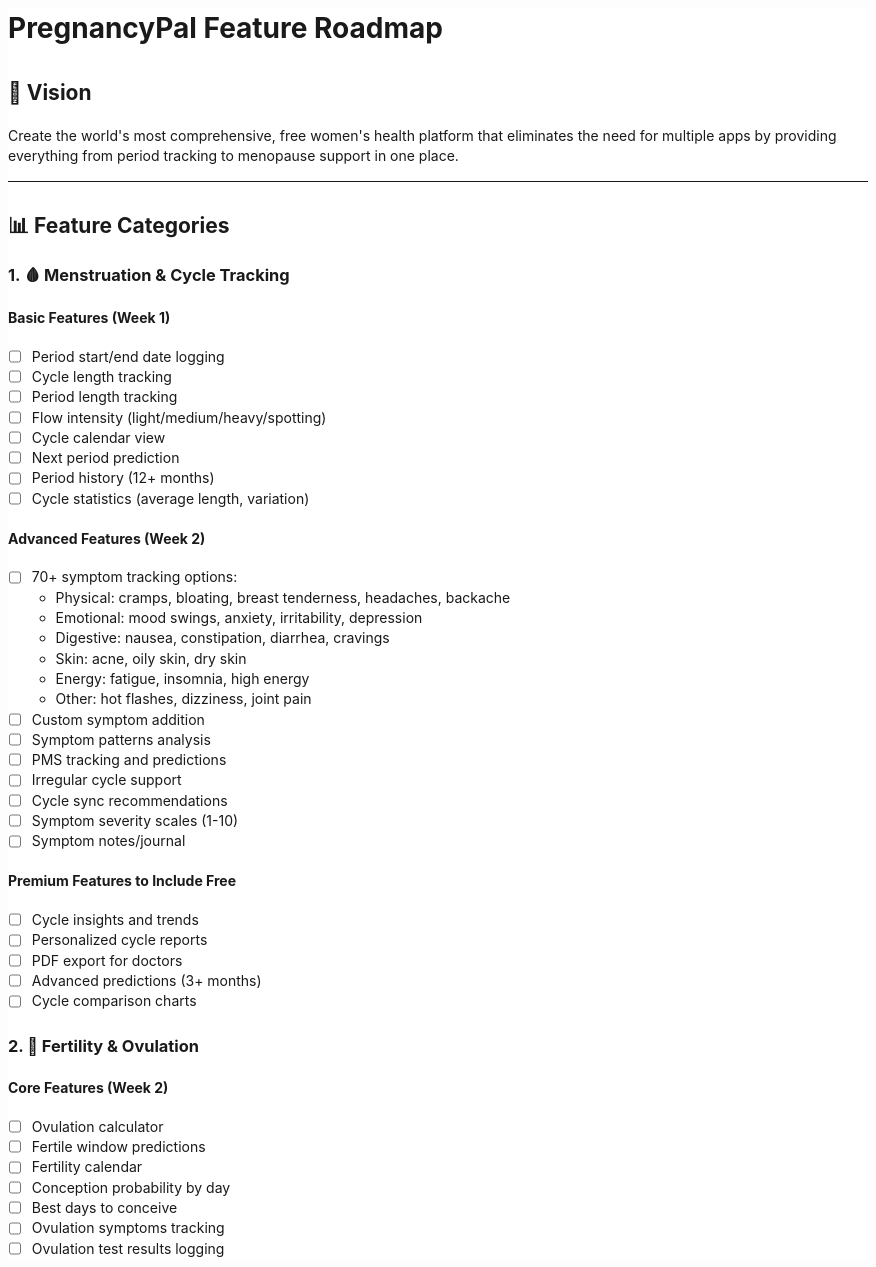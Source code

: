 # PregnancyPal Feature Roadmap

## 🎯 Vision
Create the world's most comprehensive, free women's health platform that eliminates the need for multiple apps by providing everything from period tracking to menopause support in one place.

---

## 📊 Feature Categories

### 1. 🩸 Menstruation & Cycle Tracking

#### Basic Features (Week 1)
- [ ] Period start/end date logging
- [ ] Cycle length tracking
- [ ] Period length tracking
- [ ] Flow intensity (light/medium/heavy/spotting)
- [ ] Cycle calendar view
- [ ] Next period prediction
- [ ] Period history (12+ months)
- [ ] Cycle statistics (average length, variation)

#### Advanced Features (Week 2)
- [ ] 70+ symptom tracking options:
  - Physical: cramps, bloating, breast tenderness, headaches, backache
  - Emotional: mood swings, anxiety, irritability, depression
  - Digestive: nausea, constipation, diarrhea, cravings
  - Skin: acne, oily skin, dry skin
  - Energy: fatigue, insomnia, high energy
  - Other: hot flashes, dizziness, joint pain
- [ ] Custom symptom addition
- [ ] Symptom patterns analysis
- [ ] PMS tracking and predictions
- [ ] Irregular cycle support
- [ ] Cycle sync recommendations
- [ ] Symptom severity scales (1-10)
- [ ] Symptom notes/journal

#### Premium Features to Include Free
- [ ] Cycle insights and trends
- [ ] Personalized cycle reports
- [ ] PDF export for doctors
- [ ] Advanced predictions (3+ months)
- [ ] Cycle comparison charts

### 2. 🥚 Fertility & Ovulation

#### Core Features (Week 2)
- [ ] Ovulation calculator
- [ ] Fertile window predictions
- [ ] Fertility calendar
- [ ] Conception probability by day
- [ ] Best days to conceive
- [ ] Ovulation symptoms tracking
- [ ] Ovulation test results logging
